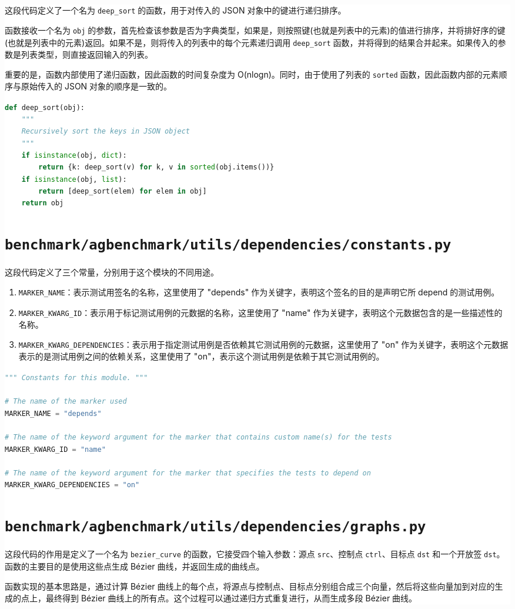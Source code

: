 

这段代码定义了一个名为 `deep_sort` 的函数，用于对传入的 JSON 对象中的键进行递归排序。

函数接收一个名为 `obj` 的参数，首先检查该参数是否为字典类型，如果是，则按照键(也就是列表中的元素)的值进行排序，并将排好序的键(也就是列表中的元素)返回。如果不是，则将传入的列表中的每个元素递归调用 `deep_sort` 函数，并将得到的结果合并起来。如果传入的参数是列表类型，则直接返回输入的列表。

重要的是，函数内部使用了递归函数，因此函数的时间复杂度为 O(nlogn)。同时，由于使用了列表的 `sorted` 函数，因此函数内部的元素顺序与原始传入的 JSON 对象的顺序是一致的。


```py
def deep_sort(obj):
    """
    Recursively sort the keys in JSON object
    """
    if isinstance(obj, dict):
        return {k: deep_sort(v) for k, v in sorted(obj.items())}
    if isinstance(obj, list):
        return [deep_sort(elem) for elem in obj]
    return obj

```

# `benchmark/agbenchmark/utils/dependencies/constants.py`

这段代码定义了三个常量，分别用于这个模块的不同用途。

1. `MARKER_NAME`：表示测试用签名的名称，这里使用了 "depends" 作为关键字，表明这个签名的目的是声明它所 depend 的测试用例。

2. `MARKER_KWARG_ID`：表示用于标记测试用例的元数据的名称，这里使用了 "name" 作为关键字，表明这个元数据包含的是一些描述性的名称。

3. `MARKER_KWARG_DEPENDENCIES`：表示用于指定测试用例是否依赖其它测试用例的元数据，这里使用了 "on" 作为关键字，表明这个元数据表示的是测试用例之间的依赖关系，这里使用了 "on"，表示这个测试用例是依赖于其它测试用例的。


```py
""" Constants for this module. """

# The name of the marker used
MARKER_NAME = "depends"

# The name of the keyword argument for the marker that contains custom name(s) for the tests
MARKER_KWARG_ID = "name"

# The name of the keyword argument for the marker that specifies the tests to depend on
MARKER_KWARG_DEPENDENCIES = "on"

```

# `benchmark/agbenchmark/utils/dependencies/graphs.py`

这段代码的作用是定义了一个名为 `bezier_curve` 的函数，它接受四个输入参数：源点 `src`、控制点 `ctrl`、目标点 `dst` 和一个开放签 `dst`。函数的主要目的是使用这些点生成 Bézier 曲线，并返回生成的曲线点。

函数实现的基本思路是，通过计算 Bézier 曲线上的每个点，将源点与控制点、目标点分别组合成三个向量，然后将这些向量加到对应的生成的点上，最终得到 Bézier 曲线上的所有点。这个过程可以通过递归方式重复进行，从而生成多段 Bézier 曲线。
